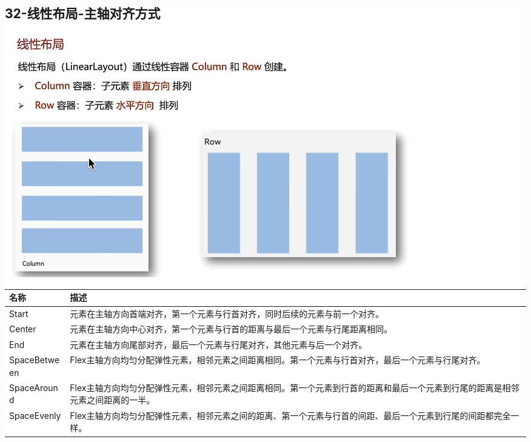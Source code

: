 ## 32-线性布局-主轴对齐方式

![QQ_1728052021513](./assets/QQ_1728052021513.png)

| 名称         | 描述                                                         |
| :----------- | :----------------------------------------------------------- |
| Start        | 元素在主轴方向首端对齐，第一个元素与行首对齐，同时后续的元素与前一个对齐。 |
| Center       | 元素在主轴方向中心对齐，第一个元素与行首的距离与最后一个元素与行尾距离相同。 |
| End          | 元素在主轴方向尾部对齐，最后一个元素与行尾对齐，其他元素与后一个对齐。 |
| SpaceBetween | Flex主轴方向均匀分配弹性元素，相邻元素之间距离相同。第一个元素与行首对齐，最后一个元素与行尾对齐。 |
| SpaceAround  | Flex主轴方向均匀分配弹性元素，相邻元素之间距离相同。第一个元素到行首的距离和最后一个元素到行尾的距离是相邻元素之间距离的一半。 |
| SpaceEvenly  | Flex主轴方向均匀分配弹性元素，相邻元素之间的距离、第一个元素与行首的间距、最后一个元素到行尾的间距都完全一样。 |
